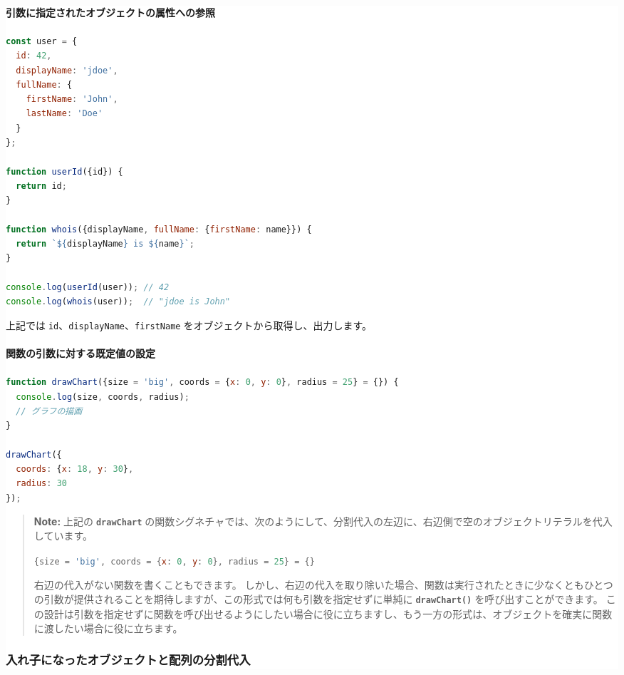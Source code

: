 #### 引数に指定されたオブジェクトの属性への参照

```js
const user = {
  id: 42,
  displayName: 'jdoe',
  fullName: {
    firstName: 'John',
    lastName: 'Doe'
  }
};

function userId({id}) {
  return id;
}

function whois({displayName, fullName: {firstName: name}}) {
  return `${displayName} is ${name}`;
}

console.log(userId(user)); // 42
console.log(whois(user));  // "jdoe is John"
```

上記では `id`、`displayName`、`firstName` をオブジェクトから取得し、出力します。

#### 関数の引数に対する既定値の設定

```js
function drawChart({size = 'big', coords = {x: 0, y: 0}, radius = 25} = {}) {
  console.log(size, coords, radius);
  // グラフの描画
}

drawChart({
  coords: {x: 18, y: 30},
  radius: 30
});
```

> **Note:** 上記の **`drawChart`** の関数シグネチャでは、次のようにして、分割代入の左辺に、右辺側で空のオブジェクトリテラルを代入しています。
>
> ```js
> {size = 'big', coords = {x: 0, y: 0}, radius = 25} = {}
> ```
>
> 右辺の代入がない関数を書くこともできます。
> しかし、右辺の代入を取り除いた場合、関数は実行されたときに少なくともひとつの引数が提供されることを期待しますが、この形式では何も引数を指定せずに単純に **`drawChart()`** を呼び出すことができます。
> この設計は引数を指定せずに関数を呼び出せるようにしたい場合に役に立ちますし、もう一方の形式は、オブジェクトを確実に関数に渡したい場合に役に立ちます。

### 入れ子になったオブジェクトと配列の分割代入
